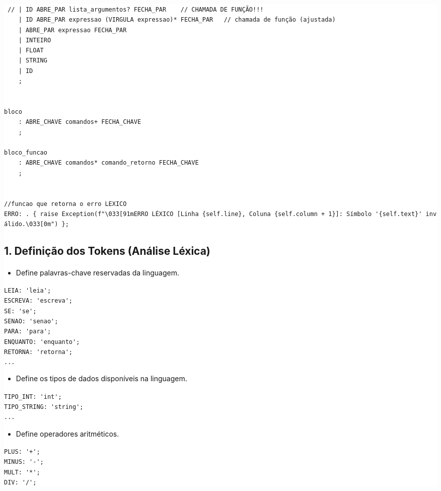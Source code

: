 ```
 // | ID ABRE_PAR lista_argumentos? FECHA_PAR    // CHAMADA DE FUNÇÃO!!!
    | ID ABRE_PAR expressao (VIRGULA expressao)* FECHA_PAR   // chamada de função (ajustada)
    | ABRE_PAR expressao FECHA_PAR
    | INTEIRO
    | FLOAT
    | STRING
    | ID
    ;


bloco
    : ABRE_CHAVE comandos+ FECHA_CHAVE
    ;

bloco_funcao
    : ABRE_CHAVE comandos* comando_retorno FECHA_CHAVE
    ;


//funcao que retorna o erro LEXICO
ERRO: . { raise Exception(f"\033[91mERRO LÉXICO [Linha {self.line}, Coluna {self.column + 1}]: Símbolo '{self.text}' inválido.\033[0m") };
```


## 1. Definição dos Tokens (Análise Léxica)

- Define palavras-chave reservadas da linguagem.
```
LEIA: 'leia';
ESCREVA: 'escreva';
SE: 'se';
SENAO: 'senao';
PARA: 'para';
ENQUANTO: 'enquanto';
RETORNA: 'retorna';
...
```

- Define os tipos de dados disponíveis na linguagem.
```
TIPO_INT: 'int';
TIPO_STRING: 'string';
...
```

- Define operadores aritméticos.
```
PLUS: '+';
MINUS: '-';
MULT: '*';
DIV: '/';
```
